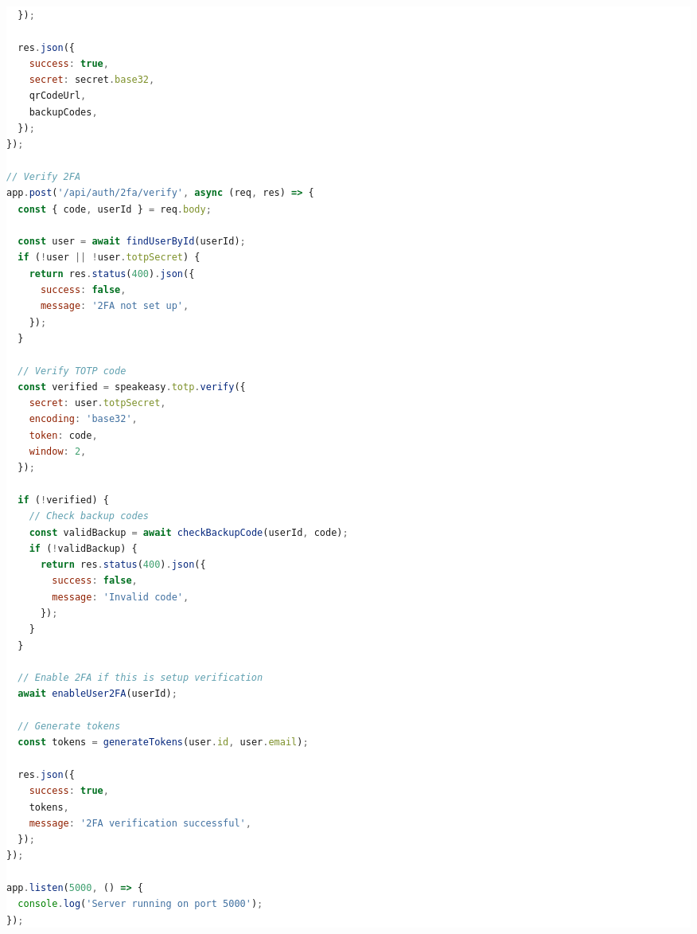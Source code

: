 ```javascript
  });

  res.json({
    success: true,
    secret: secret.base32,
    qrCodeUrl,
    backupCodes,
  });
});

// Verify 2FA
app.post('/api/auth/2fa/verify', async (req, res) => {
  const { code, userId } = req.body;

  const user = await findUserById(userId);
  if (!user || !user.totpSecret) {
    return res.status(400).json({
      success: false,
      message: '2FA not set up',
    });
  }

  // Verify TOTP code
  const verified = speakeasy.totp.verify({
    secret: user.totpSecret,
    encoding: 'base32',
    token: code,
    window: 2,
  });

  if (!verified) {
    // Check backup codes
    const validBackup = await checkBackupCode(userId, code);
    if (!validBackup) {
      return res.status(400).json({
        success: false,
        message: 'Invalid code',
      });
    }
  }

  // Enable 2FA if this is setup verification
  await enableUser2FA(userId);

  // Generate tokens
  const tokens = generateTokens(user.id, user.email);

  res.json({
    success: true,
    tokens,
    message: '2FA verification successful',
  });
});

app.listen(5000, () => {
  console.log('Server running on port 5000');
});
```
